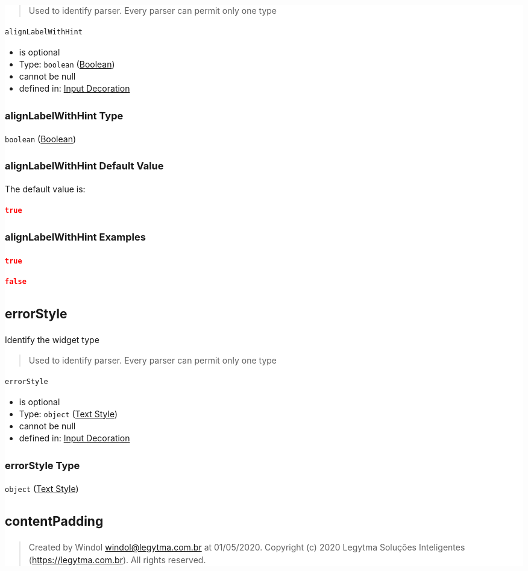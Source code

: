 
> Used to identify parser. Every parser can permit only one type
>

`alignLabelWithHint`

-   is optional
-   Type: `boolean` ([Boolean](button_bar_theme_data-properties-boolean.md))
-   cannot be null
-   defined in: [Input Decoration](button_bar_theme_data-properties-boolean.md)

### alignLabelWithHint Type

`boolean` ([Boolean](button_bar_theme_data-properties-boolean.md))

### alignLabelWithHint Default Value

The default value is:

```json
true
```

### alignLabelWithHint Examples

```json
true
```

```json
false
```

## errorStyle

Identify the widget type


> Used to identify parser. Every parser can permit only one type
>

`errorStyle`

-   is optional
-   Type: `object` ([Text Style](chip_theme_data-properties-text-style-1.md))
-   cannot be null
-   defined in: [Input Decoration](chip_theme_data-properties-text-style-1.md)

### errorStyle Type

`object` ([Text Style](chip_theme_data-properties-text-style-1.md))

## contentPadding




> Created by Windol [windol@legytma.com.br](mailto:windol@legytma.com.br) at 01/05/2020.
> Copyright (c) 2020 Legytma Soluções Inteligentes (<https://legytma.com.br>). All rights reserved.
>
